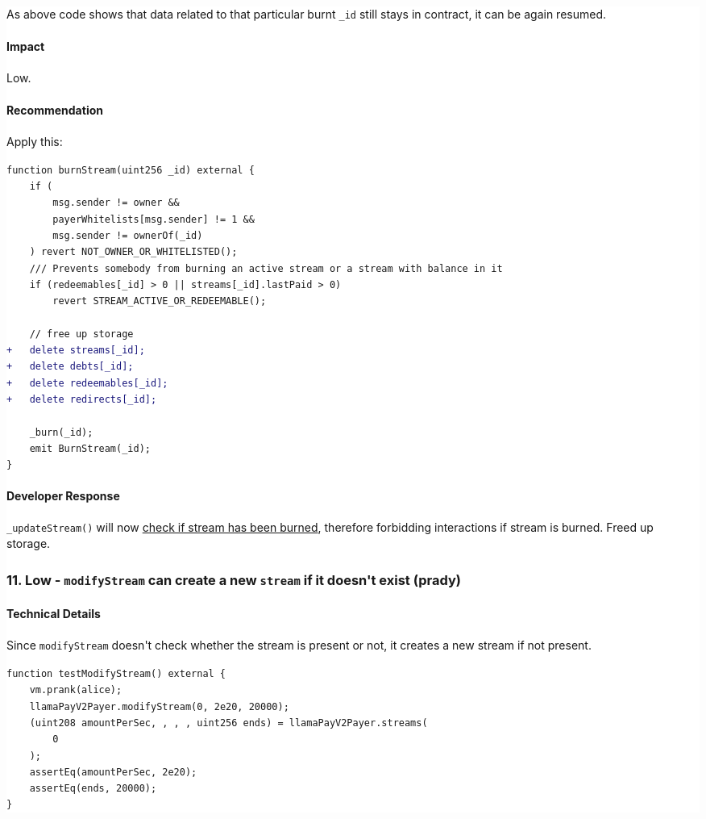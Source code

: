 As above code shows that data related to that particular burnt `_id` still stays in contract, it can be again resumed.

#### Impact

Low.

#### Recommendation

Apply this:

```diff
function burnStream(uint256 _id) external {
    if (
        msg.sender != owner &&
        payerWhitelists[msg.sender] != 1 &&
        msg.sender != ownerOf(_id)
    ) revert NOT_OWNER_OR_WHITELISTED();
    /// Prevents somebody from burning an active stream or a stream with balance in it
    if (redeemables[_id] > 0 || streams[_id].lastPaid > 0)
        revert STREAM_ACTIVE_OR_REDEEMABLE();

    // free up storage
+   delete streams[_id];
+   delete debts[_id];
+   delete redeemables[_id];
+   delete redirects[_id];

    _burn(_id);
    emit BurnStream(_id);
}
```

#### Developer Response

`_updateStream()` will now [check if stream has been burned](https://github.com/LlamaPay/llamapay-v2/blob/f17fe0169caf9ca5ccdde57945bd3cb6fb1c60ca/src/LlamaPayV2Payer.sol#L633), therefore forbidding interactions if stream is burned. Freed up storage.

### 11. Low - `modifyStream` can create a new `stream` if it doesn't exist (prady)

#### Technical Details

Since `modifyStream` doesn't check whether the stream is present or not, it creates a new stream if not present.

```solidity
function testModifyStream() external {
    vm.prank(alice);
    llamaPayV2Payer.modifyStream(0, 2e20, 20000);
    (uint208 amountPerSec, , , , uint256 ends) = llamaPayV2Payer.streams(
        0
    );
    assertEq(amountPerSec, 2e20);
    assertEq(ends, 20000);
}
```
